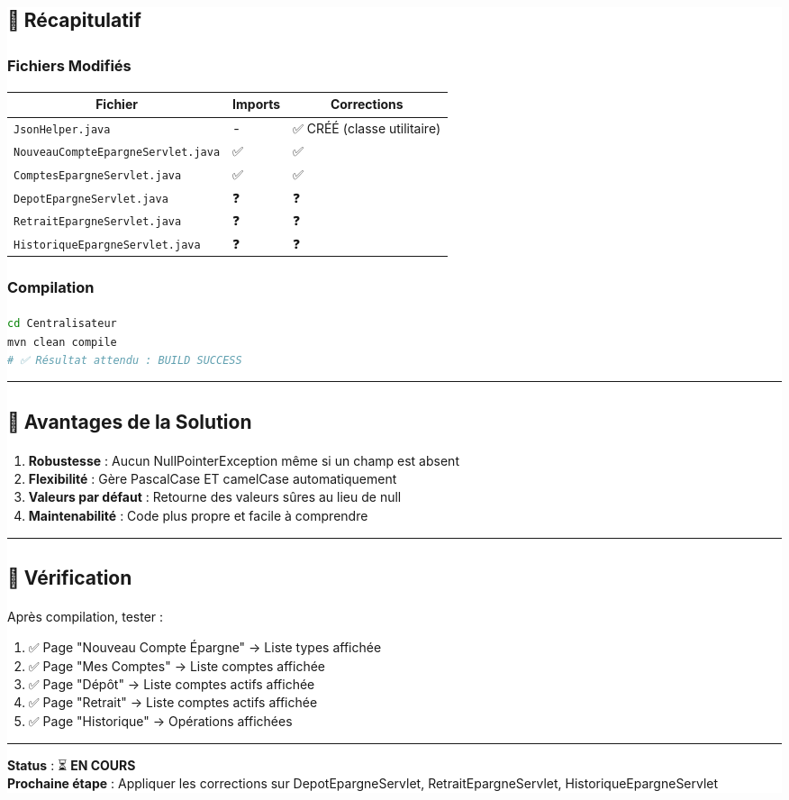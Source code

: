 
## 📝 Récapitulatif

### Fichiers Modifiés

| Fichier | Imports | Corrections |
|---------|---------|-------------|
| `JsonHelper.java` | - | ✅ CRÉÉ (classe utilitaire) |
| `NouveauCompteEpargneServlet.java` | ✅ | ✅ |
| `ComptesEpargneServlet.java` | ✅ | ✅ |
| `DepotEpargneServlet.java` | ❓ | ❓ |
| `RetraitEpargneServlet.java` | ❓ | ❓ |
| `HistoriqueEpargneServlet.java` | ❓ | ❓ |

### Compilation

```bash
cd Centralisateur
mvn clean compile
# ✅ Résultat attendu : BUILD SUCCESS
```

---

## 🎯 Avantages de la Solution

1. **Robustesse** : Aucun NullPointerException même si un champ est absent
2. **Flexibilité** : Gère PascalCase ET camelCase automatiquement
3. **Valeurs par défaut** : Retourne des valeurs sûres au lieu de null
4. **Maintenabilité** : Code plus propre et facile à comprendre

---

## 🧪 Vérification

Après compilation, tester :
1. ✅ Page "Nouveau Compte Épargne" → Liste types affichée
2. ✅ Page "Mes Comptes" → Liste comptes affichée
3. ✅ Page "Dépôt" → Liste comptes actifs affichée
4. ✅ Page "Retrait" → Liste comptes actifs affichée
5. ✅ Page "Historique" → Opérations affichées

---

**Status** : ⏳ **EN COURS**  
**Prochaine étape** : Appliquer les corrections sur DepotEpargneServlet, RetraitEpargneServlet, HistoriqueEpargneServlet
